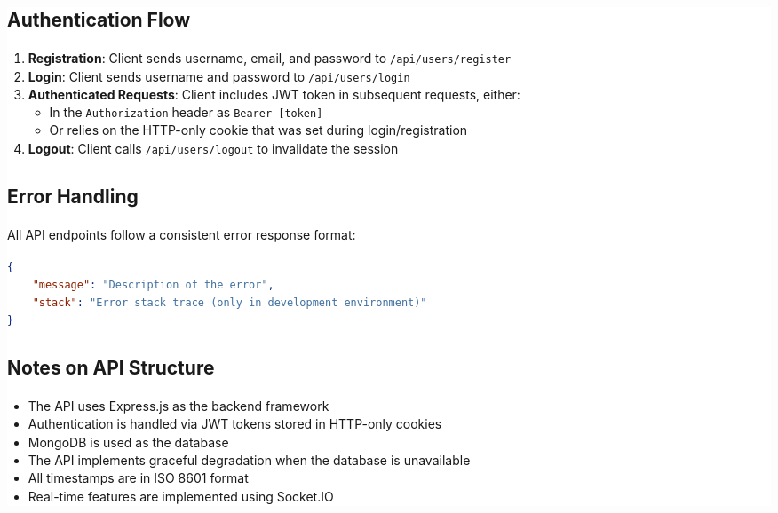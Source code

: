 ## Authentication Flow

1. **Registration**: Client sends username, email, and password to `/api/users/register`
2. **Login**: Client sends username and password to `/api/users/login`
3. **Authenticated Requests**: Client includes JWT token in subsequent requests, either:
   - In the `Authorization` header as `Bearer [token]`
   - Or relies on the HTTP-only cookie that was set during login/registration
4. **Logout**: Client calls `/api/users/logout` to invalidate the session

## Error Handling

All API endpoints follow a consistent error response format:

```json
{
	"message": "Description of the error",
	"stack": "Error stack trace (only in development environment)"
}
```

## Notes on API Structure

- The API uses Express.js as the backend framework
- Authentication is handled via JWT tokens stored in HTTP-only cookies
- MongoDB is used as the database
- The API implements graceful degradation when the database is unavailable
- All timestamps are in ISO 8601 format
- Real-time features are implemented using Socket.IO
